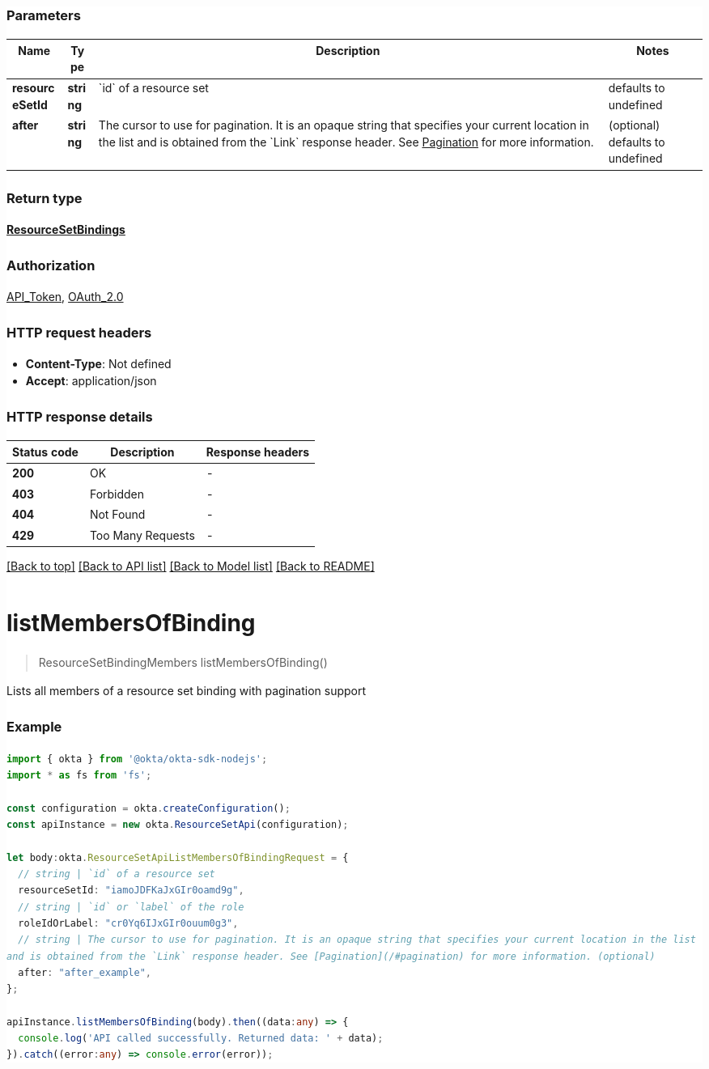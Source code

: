 
### Parameters

Name | Type | Description  | Notes
------------- | ------------- | ------------- | -------------
**resourceSetId** | **string** | &#x60;id&#x60; of a resource set | defaults to undefined
**after** | **string** | The cursor to use for pagination. It is an opaque string that specifies your current location in the list and is obtained from the &#x60;Link&#x60; response header. See [Pagination](/#pagination) for more information. | (optional) defaults to undefined


### Return type

**[ResourceSetBindings](ResourceSetBindings.md)**

### Authorization

[API_Token](README.md#API_Token), [OAuth_2.0](README.md#OAuth_2.0)

### HTTP request headers

 - **Content-Type**: Not defined
 - **Accept**: application/json


### HTTP response details
| Status code | Description | Response headers |
|-------------|-------------|------------------|
**200** | OK |  -  |
**403** | Forbidden |  -  |
**404** | Not Found |  -  |
**429** | Too Many Requests |  -  |

[[Back to top]](#) [[Back to API list]](README.md#documentation-for-api-endpoints) [[Back to Model list]](README.md#documentation-for-models) [[Back to README]](README.md)

# **listMembersOfBinding**
> ResourceSetBindingMembers listMembersOfBinding()

Lists all members of a resource set binding with pagination support

### Example


```typescript
import { okta } from '@okta/okta-sdk-nodejs';
import * as fs from 'fs';

const configuration = okta.createConfiguration();
const apiInstance = new okta.ResourceSetApi(configuration);

let body:okta.ResourceSetApiListMembersOfBindingRequest = {
  // string | `id` of a resource set
  resourceSetId: "iamoJDFKaJxGIr0oamd9g",
  // string | `id` or `label` of the role
  roleIdOrLabel: "cr0Yq6IJxGIr0ouum0g3",
  // string | The cursor to use for pagination. It is an opaque string that specifies your current location in the list and is obtained from the `Link` response header. See [Pagination](/#pagination) for more information. (optional)
  after: "after_example",
};

apiInstance.listMembersOfBinding(body).then((data:any) => {
  console.log('API called successfully. Returned data: ' + data);
}).catch((error:any) => console.error(error));
```